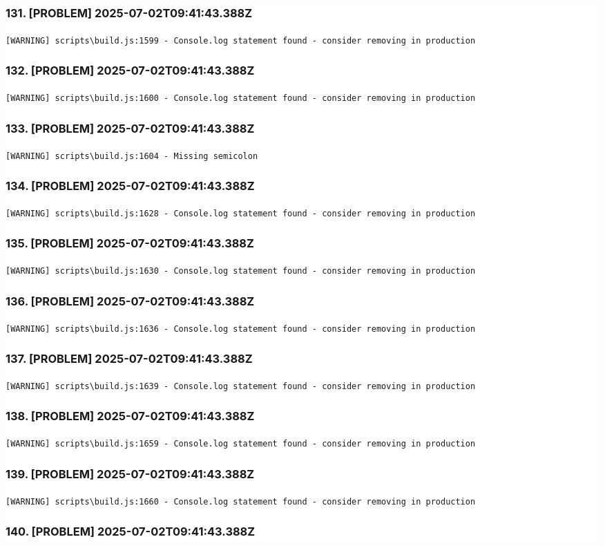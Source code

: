 ### 131. [PROBLEM] 2025-07-02T09:41:43.388Z

```
[WARNING] scripts\build.js:1599 - Console.log statement found - consider removing in production
```

### 132. [PROBLEM] 2025-07-02T09:41:43.388Z

```
[WARNING] scripts\build.js:1600 - Console.log statement found - consider removing in production
```

### 133. [PROBLEM] 2025-07-02T09:41:43.388Z

```
[WARNING] scripts\build.js:1604 - Missing semicolon
```

### 134. [PROBLEM] 2025-07-02T09:41:43.388Z

```
[WARNING] scripts\build.js:1628 - Console.log statement found - consider removing in production
```

### 135. [PROBLEM] 2025-07-02T09:41:43.388Z

```
[WARNING] scripts\build.js:1630 - Console.log statement found - consider removing in production
```

### 136. [PROBLEM] 2025-07-02T09:41:43.388Z

```
[WARNING] scripts\build.js:1636 - Console.log statement found - consider removing in production
```

### 137. [PROBLEM] 2025-07-02T09:41:43.388Z

```
[WARNING] scripts\build.js:1639 - Console.log statement found - consider removing in production
```

### 138. [PROBLEM] 2025-07-02T09:41:43.388Z

```
[WARNING] scripts\build.js:1659 - Console.log statement found - consider removing in production
```

### 139. [PROBLEM] 2025-07-02T09:41:43.388Z

```
[WARNING] scripts\build.js:1660 - Console.log statement found - consider removing in production
```

### 140. [PROBLEM] 2025-07-02T09:41:43.388Z
